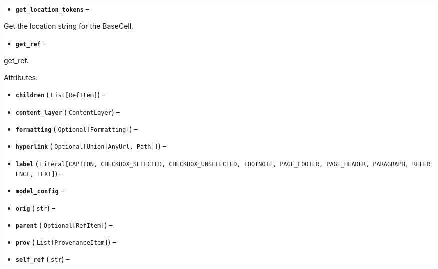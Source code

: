- **`get_location_tokens`**
–



Get the location string for the BaseCell.

- **`get_ref`**
–



get\_ref.


Attributes:

- **`children`**
( `List[RefItem]`)
–


- **`content_layer`**
( `ContentLayer`)
–


- **`formatting`**
( `Optional[Formatting]`)
–


- **`hyperlink`**
( `Optional[Union[AnyUrl, Path]]`)
–


- **`label`**
( `Literal[CAPTION, CHECKBOX_SELECTED, CHECKBOX_UNSELECTED, FOOTNOTE, PAGE_FOOTER, PAGE_HEADER, PARAGRAPH, REFERENCE, TEXT]`)
–


- **`model_config`**
–


- **`orig`**
( `str`)
–


- **`parent`**
( `Optional[RefItem]`)
–


- **`prov`**
( `List[ProvenanceItem]`)
–


- **`self_ref`**
( `str`)
–
